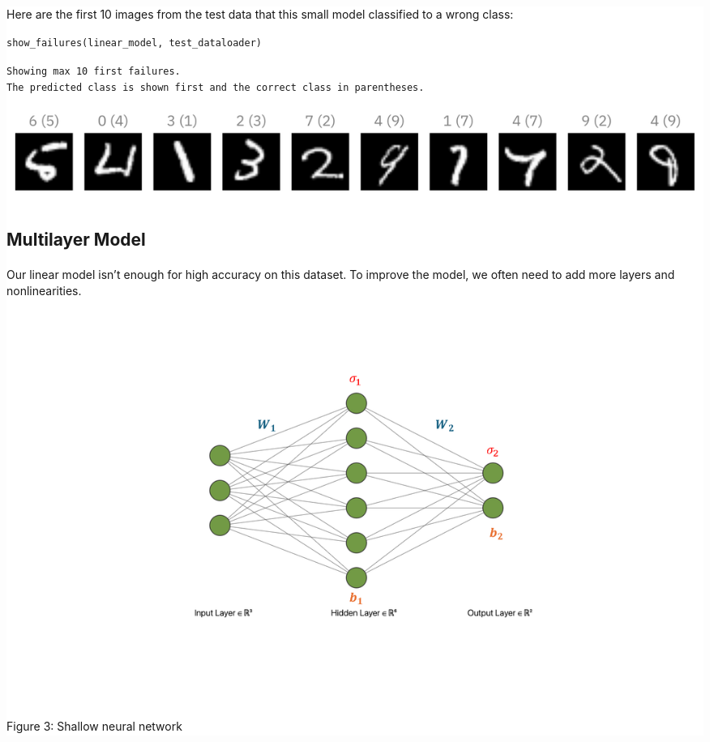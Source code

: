 Here are the first 10 images from the test data that this small model
classified to a wrong class:

``` python
show_failures(linear_model, test_dataloader)
```

    Showing max 10 first failures.
    The predicted class is shown first and the correct class in parentheses.

![](index_files/figure-commonmark/cell-21-output-2.svg)

## Multilayer Model

Our linear model isn’t enough for high accuracy on this dataset. To
improve the model, we often need to add more layers and nonlinearities.

<div id="fig-shallow-nn">

![](../images/shallow_nn.png)

Figure 3: Shallow neural network
